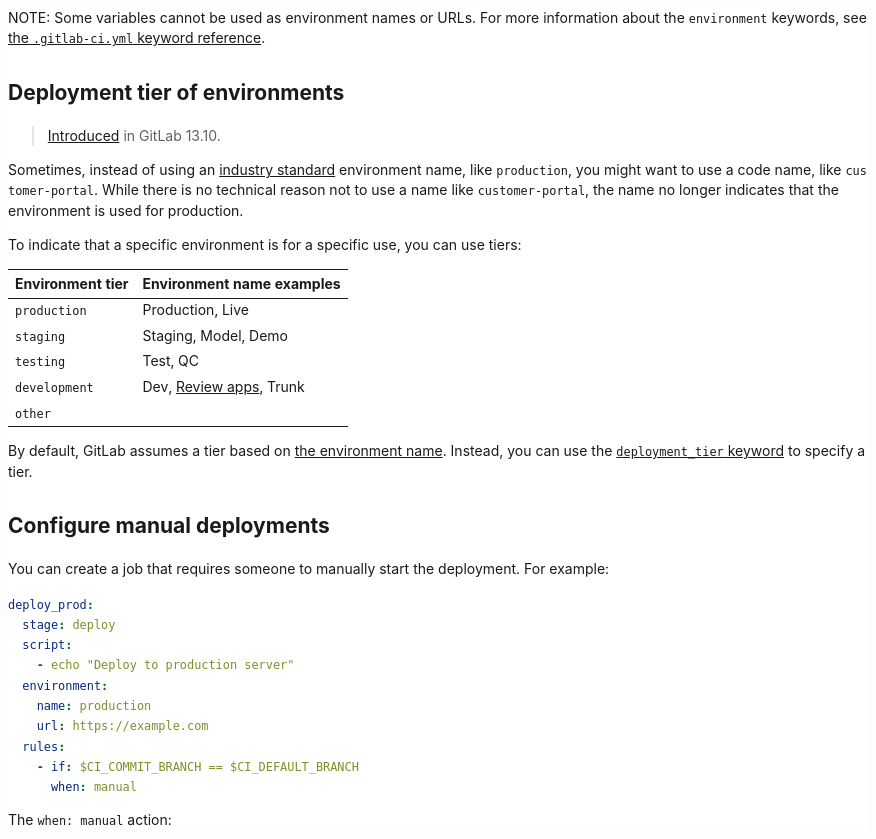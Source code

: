 NOTE:
Some variables cannot be used as environment names or URLs.
For more information about the `environment` keywords, see
[the `.gitlab-ci.yml` keyword reference](../yaml/index.md#environment).

## Deployment tier of environments

> [Introduced](https://gitlab.com/gitlab-org/gitlab/-/issues/300741) in GitLab 13.10.

Sometimes, instead of using an [industry standard](https://en.wikipedia.org/wiki/Deployment_environment)
environment name, like `production`, you might want to use a code name, like `customer-portal`.
While there is no technical reason not to use a name like `customer-portal`, the name
no longer indicates that the environment is used for production.

To indicate that a specific environment is for a specific use,
you can use tiers:

| Environment tier | Environment name examples                          |
|------------------|----------------------------------------------------|
| `production`     | Production, Live                                   |
| `staging`        | Staging, Model, Demo                               |
| `testing`        | Test, QC                                           |
| `development`    | Dev, [Review apps](../review_apps/index.md), Trunk |
| `other`          |                                                    |

By default, GitLab assumes a tier based on [the environment name](../yaml/index.md#environmentname).
Instead, you can use the [`deployment_tier` keyword](../yaml/index.md#environmentdeployment_tier) to specify a tier.

## Configure manual deployments

You can create a job that requires someone to manually start the deployment.
For example:

```yaml
deploy_prod:
  stage: deploy
  script:
    - echo "Deploy to production server"
  environment:
    name: production
    url: https://example.com
  rules:
    - if: $CI_COMMIT_BRANCH == $CI_DEFAULT_BRANCH
      when: manual
```

The `when: manual` action:
